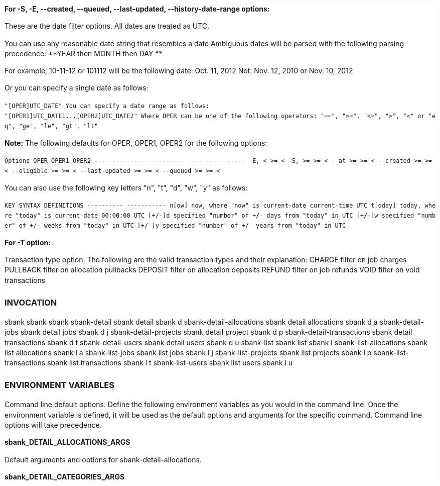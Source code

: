 **For -S, -E, --created, --queued, --last-updated, --history-date-range options:**

These are the date filter options. All dates are treated as UTC. 
  
You can use any reasonable date string that resembles a date Ambiguous dates will be parsed with the following parsing precedence: **YEAR then MONTH then DAY **

For example, 10-11-12 or 101112 will be the following date: Oct. 11, 2012 Not: Nov. 12, 2010 or Nov. 10, 2012 
  
Or you can specify a single date as follows: 
```
"[OPER]UTC_DATE" You can specify a date range as follows: 
"[OPER1]UTC_DATE1...[OPER2]UTC_DATE2" Where OPER can be one of the following operators: "==", ">=", "<=", ">", "<" or "eq", "ge", "le", "gt", "lt" 
```

**Note:** The following defaults for OPER, OPER1, OPER2 for the following options: 
```
Options OPER OPER1 OPER2 ------------------------- ---- ----- ----- -E, < >= < -S, >= >= < --at >= >= < --created >= >= < --eligible >= >= < --last-updated >= >= < --queued >= >= < 
```

You can also use the following key letters "n", "t", "d", "w", "y" as follows: 
```
KEY SYNTAX DEFINITIONS ---------- ----------- n[ow] now, where "now" is current-date current-time UTC t[oday] today, where "today" is current-date 00:00:00 UTC [+/-]d specified "number" of +/- days from "today" in UTC [+/-]w specified "number" of +/- weeks from "today" in UTC [+/-]y specified "number" of +/- years from "today" in UTC
```

**For -T option:**

Transaction type option. The following are the valid transaction types and their explanation: CHARGE filter on job charges PULLBACK filter on allocation pullbacks DEPOSIT filter on allocation deposits REFUND filter on job refunds VOID filter on void transactions

### INVOCATION

sbank sbank sbank sbank-detail sbank detail sbank d sbank-detail-allocations sbank detail allocations sbank d a sbank-detail-jobs sbank detail jobs sbank d j sbank-detail-projects sbank detail project sbank d p sbank-detail-transactions sbank detail transactions sbank d t sbank-detail-users sbank detail users sbank d u sbank-list sbank list sbank l sbank-list-allocations sbank list allocations sbank l a sbank-list-jobs sbank list jobs sbank l j sbank-list-projects sbank list projects sbank l p sbank-list-transactions sbank list transactions sbank l t sbank-list-users sbank list users sbank l u

### ENVIRONMENT VARIABLES
Command line default options: Define the following environment variables as you would in the command line. Once the environment variable is defined, it will be used as the default options and arguments for the specific command. Command line options will take precedence.

**sbank_DETAIL_ALLOCATIONS_ARGS**

Default arguments and options for sbank-detail-allocations.

**sbank_DETAIL_CATEGORIES_ARGS**
